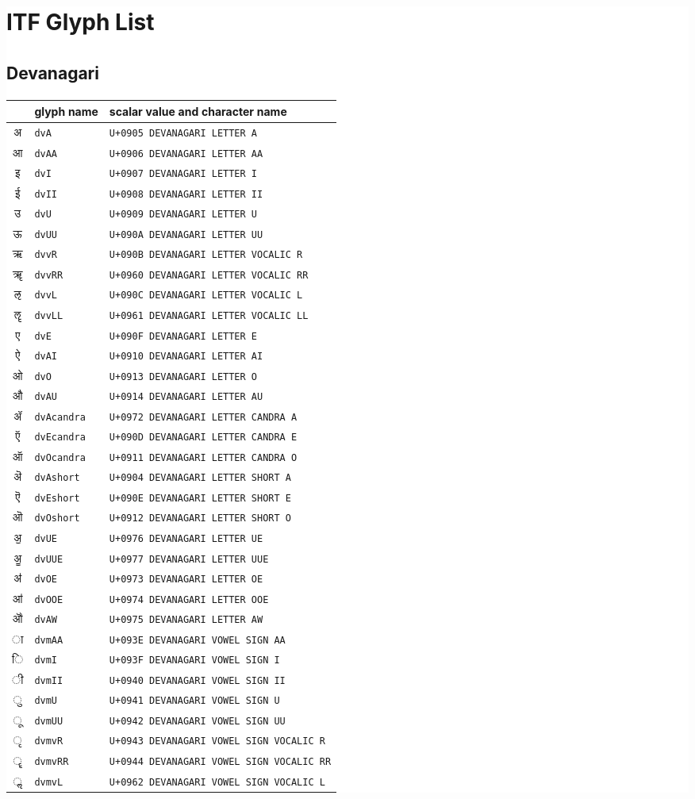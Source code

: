 # ITF Glyph List

## Devanagari

| | glyph name | scalar value and character name |
| :---: | :--- | :--- |
| अ | `dvA` | `U+0905 DEVANAGARI LETTER A` |
| आ | `dvAA` | `U+0906 DEVANAGARI LETTER AA` |
| इ | `dvI` | `U+0907 DEVANAGARI LETTER I` |
| ई | `dvII` | `U+0908 DEVANAGARI LETTER II` |
| उ | `dvU` | `U+0909 DEVANAGARI LETTER U` |
| ऊ | `dvUU` | `U+090A DEVANAGARI LETTER UU` |
| ऋ | `dvvR` | `U+090B DEVANAGARI LETTER VOCALIC R` |
| ॠ | `dvvRR` | `U+0960 DEVANAGARI LETTER VOCALIC RR` |
| ऌ | `dvvL` | `U+090C DEVANAGARI LETTER VOCALIC L` |
| ॡ | `dvvLL` | `U+0961 DEVANAGARI LETTER VOCALIC LL` |
| ए | `dvE` | `U+090F DEVANAGARI LETTER E` |
| ऐ | `dvAI` | `U+0910 DEVANAGARI LETTER AI` |
| ओ | `dvO` | `U+0913 DEVANAGARI LETTER O` |
| औ | `dvAU` | `U+0914 DEVANAGARI LETTER AU` |
| ॲ | `dvAcandra` | `U+0972 DEVANAGARI LETTER CANDRA A` |
| ऍ | `dvEcandra` | `U+090D DEVANAGARI LETTER CANDRA E` |
| ऑ | `dvOcandra` | `U+0911 DEVANAGARI LETTER CANDRA O` |
| ऄ | `dvAshort` | `U+0904 DEVANAGARI LETTER SHORT A` |
| ऎ | `dvEshort` | `U+090E DEVANAGARI LETTER SHORT E` |
| ऒ | `dvOshort` | `U+0912 DEVANAGARI LETTER SHORT O` |
| ॶ | `dvUE` | `U+0976 DEVANAGARI LETTER UE` |
| ॷ | `dvUUE` | `U+0977 DEVANAGARI LETTER UUE` |
| ॳ | `dvOE` | `U+0973 DEVANAGARI LETTER OE` |
| ॴ | `dvOOE` | `U+0974 DEVANAGARI LETTER OOE` |
| ॵ | `dvAW` | `U+0975 DEVANAGARI LETTER AW` |
| ा | `dvmAA` | `U+093E DEVANAGARI VOWEL SIGN AA` |
| ि | `dvmI` | `U+093F DEVANAGARI VOWEL SIGN I` |
| ी | `dvmII` | `U+0940 DEVANAGARI VOWEL SIGN II` |
| ु | `dvmU` | `U+0941 DEVANAGARI VOWEL SIGN U` |
| ू | `dvmUU` | `U+0942 DEVANAGARI VOWEL SIGN UU` |
| ृ | `dvmvR` | `U+0943 DEVANAGARI VOWEL SIGN VOCALIC R` |
| ॄ | `dvmvRR` | `U+0944 DEVANAGARI VOWEL SIGN VOCALIC RR` |
| ॢ | `dvmvL` | `U+0962 DEVANAGARI VOWEL SIGN VOCALIC L` |